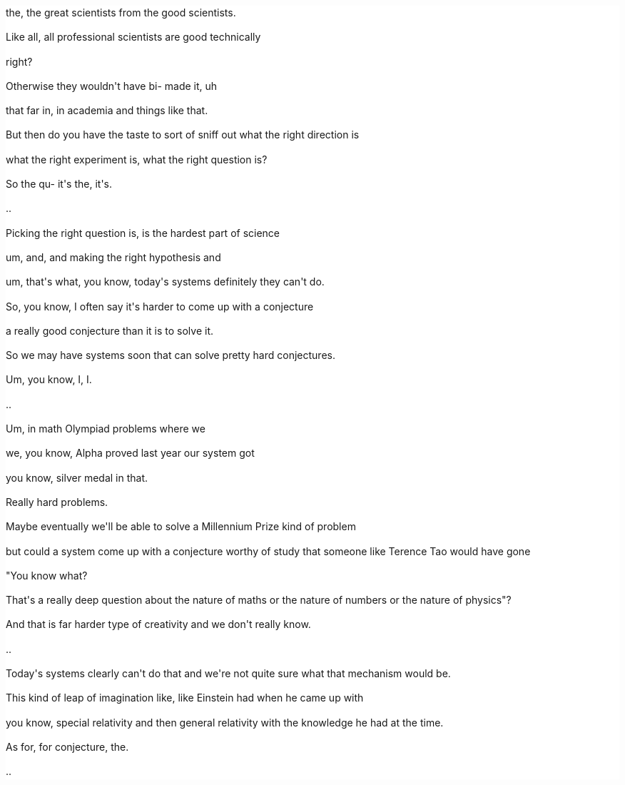 the, the great scientists from the good scientists.

Like all, all professional scientists are good technically

right?

Otherwise they wouldn't have bi- made it, uh

that far in, in academia and things like that.

But then do you have the taste to sort of sniff out what the right direction is

what the right experiment is, what the right question is?

So the qu- it's the, it's.

..

Picking the right question is, is the hardest part of science

um, and, and making the right hypothesis and

um, that's what, you know, today's systems definitely they can't do.

So, you know, I often say it's harder to come up with a conjecture

a really good conjecture than it is to solve it.

So we may have systems soon that can solve pretty hard conjectures.

Um, you know, I, I.

..

Um, in math Olympiad problems where we

we, you know, Alpha proved last year our system got

you know, silver medal in that.

Really hard problems.

Maybe eventually we'll be able to solve a Millennium Prize kind of problem

but could a system come up with a conjecture worthy of study that someone like Terence Tao would have gone

"You know what?

That's a really deep question about the nature of maths or the nature of numbers or the nature of physics"?

And that is far harder type of creativity and we don't really know.

..

Today's systems clearly can't do that and we're not quite sure what that mechanism would be.

This kind of leap of imagination like, like Einstein had when he came up with

you know, special relativity and then general relativity with the knowledge he had at the time.

As for, for conjecture, the.

..
